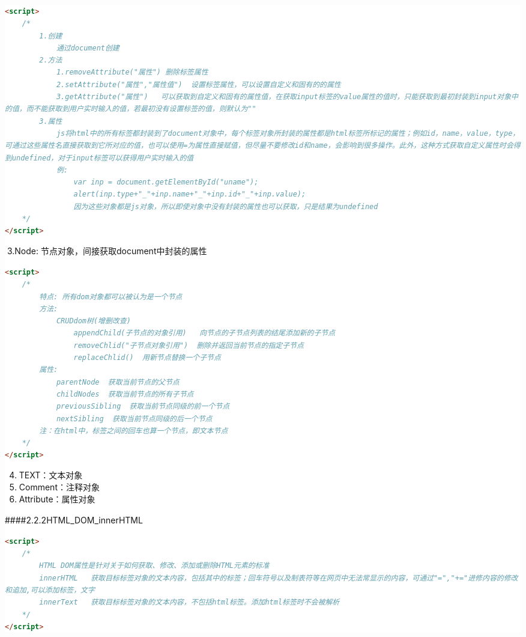 ```html
<script>
	/*
		1.创建
			通过document创建
		2.方法
			1.removeAttribute("属性")	删除标签属性
			2.setAttribute("属性","属性值")	设置标签属性，可以设置自定义和固有的的属性
			3.getAttribute("属性")   可以获取到自定义和固有的属性值，在获取input标签的value属性的值时，只能获取到最初封装到input对象中的值，而不能获取到用户实时输入的值，若最初没有设置标签的值，则默认为""
		3.属性
			js将html中的所有标签都封装到了document对象中，每个标签对象所封装的属性都是html标签所标记的属性；例如id，name，value，type，可通过这些属性名直接获取到它所对应的值，也可以使用=为属性直接赋值，但尽量不要修改id和name，会影响到很多操作。此外，这种方式获取自定义属性时会得到undefined，对于input标签可以获得用户实时输入的值
			例:
				var inp = document.getElementById("uname");
				alert(inp.type+"_"+inp.name+"_"+inp.id+"_"+inp.value);
				因为这些对象都是js对象，所以即使对象中没有封装的属性也可以获取，只是结果为undefined
	*/
</script>
```

​	3.Node:	节点对象，间接获取document中封装的属性

```html
<script>
	/*
		特点:	所有dom对象都可以被认为是一个节点
		方法:
			CRUDdom树(增删改查)
				appendChild(子节点的对象引用)	向节点的子节点列表的结尾添加新的子节点
				removeChlid("子节点对象引用")	删除并返回当前节点的指定子节点
				replaceChlid()	用新节点替换一个子节点
		属性:
			parentNode	获取当前节点的父节点
			childNodes  获取当前节点的所有子节点
			previousSibling  获取当前节点同级的前一个节点
			nextSibling  获取当前节点同级的后一个节点
		注：在html中，标签之间的回车也算一个节点，即文本节点
	*/
</script>
```

4. TEXT：文本对象
5. Comment：注释对象
6. Attribute：属性对象

####2.2.2HTML_DOM_innerHTML

```html
<script>
	/*
		HTML DOM属性是针对关于如何获取、修改、添加或删除HTML元素的标准
		innerHTML	获取目标标签对象的文本内容，包括其中的标签；回车符号以及制表符等在网页中无法常显示的内容，可通过"=","+="进修内容的修改和追加,可以添加标签，文字
		innerText   获取目标标签对象的文本内容，不包括html标签。添加html标签时不会被解析
	*/
</script>
```
